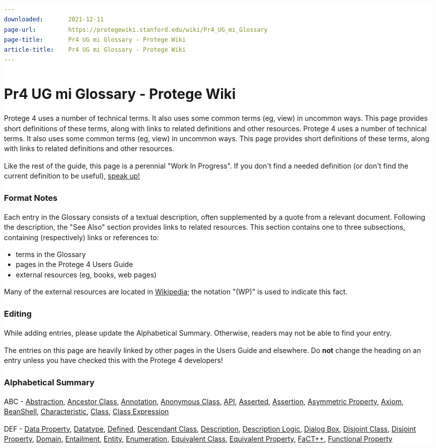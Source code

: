 ```yaml
---
downloaded:       2021-12-11
page-url:         https://protegewiki.stanford.edu/wiki/Pr4_UG_mi_Glossary
page-title:       Pr4 UG mi Glossary - Protege Wiki
article-title:    Pr4 UG mi Glossary - Protege Wiki
---
```

# Pr4 UG mi Glossary - Protege Wiki

Protege 4 uses a number of technical terms.
It also uses some common terms (eg, view) in uncommon ways.
This page provides short definitions of these terms,
along with links to related definitions and other resources.
Protege 4 uses a number of technical terms. It also uses some common terms (eg, view) in uncommon ways. This page provides short definitions of these terms, along with links to related definitions and other resources.

Like the rest of the guide, this page is a perennial "Work In Progress". If you don't find a needed definition (or don't find the current definition to be useful), [speak up!][1]

### Format Notes

Each entry in the Glossary consists of a textual description, often supplemented by a quote from a relevant document. Following the description, the "See Also" section provides links to related resources. This section contains one to three subsections, containing (respectively) links or references to:

-   terms in the Glossary
-   pages in the Protege 4 Users Guide
-   external resources (eg, books, web pages)

Many of the external resources are located in [Wikipedia][2]; the notation "(WP)" is used to indicate this fact.

### Editing

While adding entries, please update the Alphabetical Summary. Otherwise, readers may not be able to find your entry.

The entries on this page are heavily linked by other pages in the Users Guide and elsewhere. Do __not__ change the heading on an entry unless you have checked this with the Protege 4 developers!

### Alphabetical Summary

ABC - [Abstraction][3], [Ancestor Class][4], [Annotation][5], [Anonymous Class][6], [API][7], [Asserted][8], [Assertion][9], [Asymmetric Property][10], [Axiom][11], [BeanShell][12], [Characteristic][13], [Class][14], [Class Expression][15]

DEF - [Data Property][16], [Datatype][17], [Defined][18], [Descendant Class][19], [Description][20], [Description Logic][21], [Dialog Box][22], [Disjoint Class][23], [Disjoint Property][24], [Domain][25], [Entailment][26], [Entity][27], [Enumeration][28], [Equivalent Class][29], [Equivalent Property][30], [FaCT++][31], [Functional Property][32]


[1]: https://protegewiki.stanford.edu/wiki/Pr4_UG_mi_Feedback "Pr4 UG mi Feedback"
[2]: http://en.wikipedia.org/wiki
[3]: https://protegewiki.stanford.edu/wiki/Pr4_UG_mi_Glossary#Abstraction
[4]: https://protegewiki.stanford.edu/wiki/Pr4_UG_mi_Glossary#Ancestor_Class
[5]: https://protegewiki.stanford.edu/wiki/Pr4_UG_mi_Glossary#Annotation
[6]: https://protegewiki.stanford.edu/wiki/Pr4_UG_mi_Glossary#Anonymous_Class
[7]: https://protegewiki.stanford.edu/wiki/Pr4_UG_mi_Glossary#API
[8]: https://protegewiki.stanford.edu/wiki/Pr4_UG_mi_Glossary#Asserted
[9]: https://protegewiki.stanford.edu/wiki/Pr4_UG_mi_Glossary#Assertion
[10]: https://protegewiki.stanford.edu/wiki/Pr4_UG_mi_Glossary#Asymmetric_Property
[11]: https://protegewiki.stanford.edu/wiki/Pr4_UG_mi_Glossary#Axiom
[12]: https://protegewiki.stanford.edu/wiki/Pr4_UG_mi_Glossary#BeanShell
[13]: https://protegewiki.stanford.edu/wiki/Pr4_UG_mi_Glossary#Characteristic
[14]: https://protegewiki.stanford.edu/wiki/Pr4_UG_mi_Glossary#Class
[15]: https://protegewiki.stanford.edu/wiki/Pr4_UG_mi_Glossary#Class_Expression
[16]: https://protegewiki.stanford.edu/wiki/Pr4_UG_mi_Glossary#Data_Property
[17]: https://protegewiki.stanford.edu/wiki/Pr4_UG_mi_Glossary#Datatype
[18]: https://protegewiki.stanford.edu/wiki/Pr4_UG_mi_Glossary#Defined
[19]: https://protegewiki.stanford.edu/wiki/Pr4_UG_mi_Glossary#Descendant_Class
[20]: https://protegewiki.stanford.edu/wiki/Pr4_UG_mi_Glossary#Description
[21]: https://protegewiki.stanford.edu/wiki/Pr4_UG_mi_Glossary#Description_Logic
[22]: https://protegewiki.stanford.edu/wiki/Pr4_UG_mi_Glossary#Dialog_Box
[23]: https://protegewiki.stanford.edu/wiki/Pr4_UG_mi_Glossary#Disjoint_Class
[24]: https://protegewiki.stanford.edu/wiki/Pr4_UG_mi_Glossary#Disjoint_Property
[25]: https://protegewiki.stanford.edu/wiki/Pr4_UG_mi_Glossary#Domain
[26]: https://protegewiki.stanford.edu/wiki/Pr4_UG_mi_Glossary#Entailment
[27]: https://protegewiki.stanford.edu/wiki/Pr4_UG_mi_Glossary#Entity
[28]: https://protegewiki.stanford.edu/wiki/Pr4_UG_mi_Glossary#Enumeration
[29]: https://protegewiki.stanford.edu/wiki/Pr4_UG_mi_Glossary#Equivalent_Class
[30]: https://protegewiki.stanford.edu/wiki/Pr4_UG_mi_Glossary#Equivalent_Property
[31]: https://protegewiki.stanford.edu/wiki/Pr4_UG_mi_Glossary#FaCT.2B.2B
[32]: https://protegewiki.stanford.edu/wiki/Pr4_UG_mi_Glossary#Functional_Property
[33]: https://protegewiki.stanford.edu/wiki/Pr4_UG_mi_Glossary#General_Axiom
[34]: https://protegewiki.stanford.edu/wiki/Pr4_UG_mi_Glossary#HERAKLES
[35]: https://protegewiki.stanford.edu/wiki/Pr4_UG_mi_Glossary#HermiT
[36]: https://protegewiki.stanford.edu/wiki/Pr4_UG_mi_Glossary#Hierarchy
[37]: https://protegewiki.stanford.edu/wiki/Pr4_UG_mi_Glossary#Individual
[38]: https://protegewiki.stanford.edu/wiki/Pr4_UG_mi_Glossary#Induction
[39]: https://protegewiki.stanford.edu/wiki/Pr4_UG_mi_Glossary#Inference
[40]: https://protegewiki.stanford.edu/wiki/Pr4_UG_mi_Glossary#Inferred
[41]: https://protegewiki.stanford.edu/wiki/Pr4_UG_mi_Glossary#Inheritance
[42]: https://protegewiki.stanford.edu/wiki/Pr4_UG_mi_Glossary#Inherited
[43]: https://protegewiki.stanford.edu/wiki/Pr4_UG_mi_Glossary#Instance
[44]: https://protegewiki.stanford.edu/wiki/Pr4_UG_mi_Glossary#Intersection
[45]: https://protegewiki.stanford.edu/wiki/Pr4_UG_mi_Glossary#Inverse_Functional_Property
[46]: https://protegewiki.stanford.edu/wiki/Pr4_UG_mi_Glossary#Inverse_Property
[47]: https://protegewiki.stanford.edu/wiki/Pr4_UG_mi_Glossary#Irreflexive_Property
[48]: https://protegewiki.stanford.edu/wiki/Pr4_UG_mi_Glossary#Java
[49]: https://protegewiki.stanford.edu/wiki/Pr4_UG_mi_Glossary#KRSS2_Syntax
[50]: https://protegewiki.stanford.edu/wiki/Pr4_UG_mi_Glossary#LaTeX
[51]: https://protegewiki.stanford.edu/wiki/Pr4_UG_mi_Glossary#Lattice
[52]: https://protegewiki.stanford.edu/wiki/Pr4_UG_mi_Glossary#Manchester_OWL_Syntax
[53]: https://protegewiki.stanford.edu/wiki/Pr4_UG_mi_Glossary#Member
[54]: https://protegewiki.stanford.edu/wiki/Pr4_UG_mi_Glossary#Menu
[55]: https://protegewiki.stanford.edu/wiki/Pr4_UG_mi_Glossary#Metrics
[56]: https://protegewiki.stanford.edu/wiki/Pr4_UG_mi_Glossary#NaCTeM
[57]: https://protegewiki.stanford.edu/wiki/Pr4_UG_mi_Glossary#Negative_Assertion
[58]: https://protegewiki.stanford.edu/wiki/Pr4_UG_mi_Glossary#Nothing
[59]: https://protegewiki.stanford.edu/wiki/Pr4_UG_mi_Glossary#Object_Property
[60]: https://protegewiki.stanford.edu/wiki/Pr4_UG_mi_Glossary#OBO_Flat_File_Format
[61]: https://protegewiki.stanford.edu/wiki/Pr4_UG_mi_Glossary#OntoGraf
[62]: https://protegewiki.stanford.edu/wiki/Pr4_UG_mi_Glossary#Ontology
[63]: https://protegewiki.stanford.edu/wiki/Pr4_UG_mi_Glossary#Open_World_Assumption
[64]: https://protegewiki.stanford.edu/wiki/Pr4_UG_mi_Glossary#OPPL
[65]: https://protegewiki.stanford.edu/wiki/Pr4_UG_mi_Glossary#OWL
[66]: https://protegewiki.stanford.edu/wiki/Pr4_UG_mi_Glossary#OWL_DL
[67]: https://protegewiki.stanford.edu/wiki/Pr4_UG_mi_Glossary#OWLDoc
[68]: https://protegewiki.stanford.edu/wiki/Pr4_UG_mi_Glossary#OWL_Functional_Syntax
[69]: https://protegewiki.stanford.edu/wiki/Pr4_UG_mi_Glossary#OWL.2FXML
[70]: https://protegewiki.stanford.edu/wiki/Pr4_UG_mi_Glossary#OWLViz
[71]: https://protegewiki.stanford.edu/wiki/Pr4_UG_mi_Glossary#Pellet
[72]: https://protegewiki.stanford.edu/wiki/Pr4_UG_mi_Glossary#Plugin
[73]: https://protegewiki.stanford.edu/wiki/Pr4_UG_mi_Glossary#Property
[74]: https://protegewiki.stanford.edu/wiki/Pr4_UG_mi_Glossary#Property_Chain
[75]: https://protegewiki.stanford.edu/wiki/Pr4_UG_mi_Glossary#Query
[76]: https://protegewiki.stanford.edu/wiki/Pr4_UG_mi_Glossary#Range
[77]: https://protegewiki.stanford.edu/wiki/Pr4_UG_mi_Glossary#RDF
[78]: https://protegewiki.stanford.edu/wiki/Pr4_UG_mi_Glossary#RDFS
[79]: https://protegewiki.stanford.edu/wiki/Pr4_UG_mi_Glossary#RDF.2FXML
[80]: https://protegewiki.stanford.edu/wiki/Pr4_UG_mi_Glossary#Reasoner
[81]: https://protegewiki.stanford.edu/wiki/Pr4_UG_mi_Glossary#Refactoring
[82]: https://protegewiki.stanford.edu/wiki/Pr4_UG_mi_Glossary#Reflexive_Property
[83]: https://protegewiki.stanford.edu/wiki/Pr4_UG_mi_Glossary#Relation
[84]: https://protegewiki.stanford.edu/wiki/Pr4_UG_mi_Glossary#Rendering
[85]: https://protegewiki.stanford.edu/wiki/Pr4_UG_mi_Glossary#Restriction
[86]: https://protegewiki.stanford.edu/wiki/Pr4_UG_mi_Glossary#Rule
[87]: https://protegewiki.stanford.edu/wiki/Pr4_UG_mi_Glossary#Semantic_Web
[88]: https://protegewiki.stanford.edu/wiki/Pr4_UG_mi_Glossary#Sibling_Class
[89]: https://protegewiki.stanford.edu/wiki/Pr4_UG_mi_Glossary#SKOS
[90]: https://protegewiki.stanford.edu/wiki/Pr4_UG_mi_Glossary#SPARQL
[91]: https://protegewiki.stanford.edu/wiki/Pr4_UG_mi_Glossary#Subclass
[92]: https://protegewiki.stanford.edu/wiki/Pr4_UG_mi_Glossary#Subproperty
[93]: https://protegewiki.stanford.edu/wiki/Pr4_UG_mi_Glossary#Super_Property
[94]: https://protegewiki.stanford.edu/wiki/Pr4_UG_mi_Glossary#Superclass
[95]: https://protegewiki.stanford.edu/wiki/Pr4_UG_mi_Glossary#SWRL
[96]: https://protegewiki.stanford.edu/wiki/Pr4_UG_mi_Glossary#Symmetric_Property
[97]: https://protegewiki.stanford.edu/wiki/Pr4_UG_mi_Glossary#Tab
[98]: https://protegewiki.stanford.edu/wiki/Pr4_UG_mi_Glossary#Tag_Cloud
[99]: https://protegewiki.stanford.edu/wiki/Pr4_UG_mi_Glossary#TerMine
[100]: https://protegewiki.stanford.edu/wiki/Pr4_UG_mi_Glossary#Thing
[101]: https://protegewiki.stanford.edu/wiki/Pr4_UG_mi_Glossary#TONES
[102]: https://protegewiki.stanford.edu/wiki/Pr4_UG_mi_Glossary#Tool
[103]: https://protegewiki.stanford.edu/wiki/Pr4_UG_mi_Glossary#Transitive_Property
[104]: https://protegewiki.stanford.edu/wiki/Pr4_UG_mi_Glossary#Triple_Store
[105]: https://protegewiki.stanford.edu/wiki/Pr4_UG_mi_Glossary#Turtle
[106]: https://protegewiki.stanford.edu/wiki/Pr4_UG_mi_Glossary#Type
[107]: https://protegewiki.stanford.edu/wiki/Pr4_UG_mi_Glossary#Union
[108]: https://protegewiki.stanford.edu/wiki/Pr4_UG_mi_Glossary#URI
[109]: https://protegewiki.stanford.edu/wiki/Pr4_UG_mi_Glossary#URL
[110]: https://protegewiki.stanford.edu/wiki/Pr4_UG_mi_Glossary#View
[111]: https://protegewiki.stanford.edu/wiki/Pr4_UG_mi_Glossary#Watson
[112]: https://protegewiki.stanford.edu/wiki/Pr4_UG_mi_Glossary#XML
[113]: http://en.wikipedia.org/wiki/Abstraction
[114]: https://protegewiki.stanford.edu/wiki/Pr4_UG_mi_Glossary#Class
[115]: https://protegewiki.stanford.edu/wiki/Pr4_UG_mi_Glossary#Hierarchy
[116]: https://protegewiki.stanford.edu/wiki/Pr4_UG_mi_Glossary#Subclass
[117]: https://protegewiki.stanford.edu/wiki/Pr4_UG_mi_Glossary#Superclass
[118]: https://protegewiki.stanford.edu/wiki/Pr4_UG_mi_Glossary#Abstraction
[119]: https://protegewiki.stanford.edu/wiki/Pr4_UG_mi_Glossary#Class
[120]: https://protegewiki.stanford.edu/wiki/Pr4_UG_mi_Glossary#Descendant_Class
[121]: https://protegewiki.stanford.edu/wiki/Pr4_UG_mi_Glossary#Hierarchy
[122]: https://protegewiki.stanford.edu/wiki/Pr4_UG_mi_Glossary#Sibling_Class
[123]: https://protegewiki.stanford.edu/wiki/Pr4_UG_mi_Glossary#Subclass
[124]: https://protegewiki.stanford.edu/wiki/Pr4_UG_mi_Glossary#Superclass
[125]: https://protegewiki.stanford.edu/wiki/Pr4_UG_ex_Pizza "Pr4 UG ex Pizza"
[126]: https://protegewiki.stanford.edu/wiki/Pr4_UG_mi_Glossary#Ontology
[127]: https://protegewiki.stanford.edu/wiki/Pr4_UG_mi_Glossary#OWL
[128]: https://protegewiki.stanford.edu/wiki/Pr4_UG_mi_Glossary#Property
[129]: https://protegewiki.stanford.edu/wiki/Pr4_UG_co_Annotation "Pr4 UG co Annotation"
[130]: https://protegewiki.stanford.edu/wiki/Pr4_UG_mi_Glossary#Class
[131]: https://protegewiki.stanford.edu/wiki/Pr4_UG_mi_Glossary#Class_Expression
[132]: https://protegewiki.stanford.edu/wiki/Pr4_UG_mi_Glossary#Description
[133]: https://protegewiki.stanford.edu/wiki/Pr4_UG_mi_Glossary#Ontology
[134]: https://protegewiki.stanford.edu/wiki/Pr4_UG_mi_Glossary#OWL
[135]: http://protegewiki.stanford.edu/index.php/P4AnonymousClasses
[136]: http://en.wikipedia.org/wiki/Application_programming_interface
[137]: https://protegewiki.stanford.edu/wiki/Pr4_UG_rp_OWL_API "Pr4 UG rp OWL API"
[138]: http://owlapi.sourceforge.net/
[139]: https://protegewiki.stanford.edu/wiki/Pr4_UG_mi_Glossary#Class
[140]: https://protegewiki.stanford.edu/wiki/Pr4_UG_mi_Glossary#Assertion
[141]: https://protegewiki.stanford.edu/wiki/Pr4_UG_mi_Glossary#Hierarchy
[142]: https://protegewiki.stanford.edu/wiki/Pr4_UG_mi_Glossary#Inference
[143]: https://protegewiki.stanford.edu/wiki/Pr4_UG_mi_Glossary#Inferred
[144]: https://protegewiki.stanford.edu/wiki/Pr4_UG_rv_Cl_Class_hier "Pr4 UG rv Cl Class hier"
[145]: https://protegewiki.stanford.edu/wiki/Pr4_UG_rv_Cl_Class_hier_inf "Pr4 UG rv Cl Class hier inf"
[146]: https://protegewiki.stanford.edu/wiki/Pr4_UG_mi_Glossary#Asserted
[147]: https://protegewiki.stanford.edu/wiki/Pr4_UG_mi_Glossary#Axiom
[148]: https://protegewiki.stanford.edu/wiki/Pr4_UG_mi_Glossary#Class
[149]: https://protegewiki.stanford.edu/wiki/Pr4_UG_mi_Glossary#Hierarchy
[150]: http://www.w3.org/TR/owl2-primer/
[151]: http://en.wikipedia.org/wiki/Asymmetric_relation
[152]: https://protegewiki.stanford.edu/wiki/Pr4_UG_mi_Glossary#Characteristic
[153]: https://protegewiki.stanford.edu/wiki/Pr4_UG_mi_Glossary#Object_Property
[154]: https://protegewiki.stanford.edu/wiki/Pr4_UG_mi_Glossary#Property
[155]: https://protegewiki.stanford.edu/wiki/Pr4_UG_mi_Glossary#Relation
[156]: https://protegewiki.stanford.edu/wiki/Pr4_UG_mi_Glossary#Symmetric_Property
[157]: http://www.w3.org/TR/owl2-primer/
[158]: https://protegewiki.stanford.edu/wiki/Pr4_UG_mi_Glossary#General_Axiom
[159]: https://protegewiki.stanford.edu/wiki/Pr4_UG_mi_Glossary#Rule
[160]: https://protegewiki.stanford.edu/wiki/Pr4_UG_mi_Glossary#Java
[161]: http://en.wikipedia.org/wiki/BeanShell
[162]: http://www.beanshell.org/
[163]: https://protegewiki.stanford.edu/wiki/Pr4_UG_mi_Glossary#Asymmetric_Property
[164]: https://protegewiki.stanford.edu/wiki/Pr4_UG_mi_Glossary#Functional_Property
[165]: https://protegewiki.stanford.edu/wiki/Pr4_UG_mi_Glossary#General_Axiom
[166]: https://protegewiki.stanford.edu/wiki/Pr4_UG_mi_Glossary#Inference
[167]: https://protegewiki.stanford.edu/wiki/Pr4_UG_mi_Glossary#Inverse_Property
[168]: https://protegewiki.stanford.edu/wiki/Pr4_UG_mi_Glossary#Inverse_Functional_Property
[169]: https://protegewiki.stanford.edu/wiki/Pr4_UG_mi_Glossary#Irreflexive_Property
[170]: https://protegewiki.stanford.edu/wiki/Pr4_UG_mi_Glossary#Property
[171]: https://protegewiki.stanford.edu/wiki/Pr4_UG_mi_Glossary#Reflexive_Property
[172]: https://protegewiki.stanford.edu/wiki/Pr4_UG_mi_Glossary#Symmetric_Property
[173]: https://protegewiki.stanford.edu/wiki/Pr4_UG_mi_Glossary#Transitive_Property
[174]: http://www.w3.org/TR/owl2-primer/#Property_Characteristics
[175]: https://protegewiki.stanford.edu/wiki/Pr4_UG_mi_Glossary#Abstraction
[176]: https://protegewiki.stanford.edu/wiki/Pr4_UG_mi_Glossary#Ancestor_Class
[177]: https://protegewiki.stanford.edu/wiki/Pr4_UG_mi_Glossary#Anonymous_Class
[178]: https://protegewiki.stanford.edu/wiki/Pr4_UG_mi_Glossary#Descendant_Class
[179]: https://protegewiki.stanford.edu/wiki/Pr4_UG_mi_Glossary#Disjoint_Class
[180]: https://protegewiki.stanford.edu/wiki/Pr4_UG_mi_Glossary#Equivalent_Class
[181]: https://protegewiki.stanford.edu/wiki/Pr4_UG_mi_Glossary#Hierarchy
[182]: https://protegewiki.stanford.edu/wiki/Pr4_UG_mi_Glossary#Individual
[183]: https://protegewiki.stanford.edu/wiki/Pr4_UG_mi_Glossary#Inheritance
[184]: https://protegewiki.stanford.edu/wiki/Pr4_UG_mi_Glossary#Instance
[185]: https://protegewiki.stanford.edu/wiki/Pr4_UG_mi_Glossary#Lattice
[186]: https://protegewiki.stanford.edu/wiki/Pr4_UG_mi_Glossary#Thing
[187]: https://protegewiki.stanford.edu/wiki/Pr4_UG_mi_Glossary#Sibling_Class
[188]: https://protegewiki.stanford.edu/wiki/Pr4_UG_mi_Glossary#Subclass
[189]: https://protegewiki.stanford.edu/wiki/Pr4_UG_mi_Glossary#Superclass
[190]: https://protegewiki.stanford.edu/wiki/Pr4_UG_ex_Pizza "Pr4 UG ex Pizza"
[191]: http://en.wikipedia.org/wiki/Class_(computer_science)
[192]: http://en.wikipedia.org/wiki/Object-oriented_programming
[193]: http://en.wikipedia.org/wiki/Object_(computer_science)
[194]: https://protegewiki.stanford.edu/wiki/Pr4_UG_mi_Glossary#Class
[195]: https://protegewiki.stanford.edu/wiki/Pr4_UG_mi_Glossary#Enumeration
[196]: https://protegewiki.stanford.edu/wiki/Pr4_UG_mi_Glossary#Intersection
[197]: https://protegewiki.stanford.edu/wiki/Pr4_UG_mi_Glossary#Manchester_OWL_Syntax
[198]: https://protegewiki.stanford.edu/wiki/Pr4_UG_mi_Glossary#Restriction
[199]: https://protegewiki.stanford.edu/wiki/Pr4_UG_mi_Glossary#Union
[200]: https://protegewiki.stanford.edu/wiki/Pr4_UG_ex_Pizza "Pr4 UG ex Pizza"
[201]: https://protegewiki.stanford.edu/wiki/Pr4_UG_mi_Glossary#Datatype
[202]: https://protegewiki.stanford.edu/wiki/Pr4_UG_mi_Glossary#Object_Property
[203]: https://protegewiki.stanford.edu/wiki/Pr4_UG_mi_Glossary#Property
[204]: http://www.w3.org/TR/owl2-primer/#Datatypes
[205]: https://protegewiki.stanford.edu/wiki/Pr4_UG_mi_Glossary#Data_Property
[206]: http://www.w3.org/TR/owl2-primer/#Datatypes
[207]: https://protegewiki.stanford.edu/wiki/Pr4_UG_mi_Glossary#Ancestor_Class
[208]: https://protegewiki.stanford.edu/wiki/Pr4_UG_mi_Glossary#Class
[209]: https://protegewiki.stanford.edu/wiki/Pr4_UG_mi_Glossary#Sibling_Class
[210]: https://protegewiki.stanford.edu/wiki/Pr4_UG_mi_Glossary#Subclass
[211]: https://protegewiki.stanford.edu/wiki/Pr4_UG_mi_Glossary#Superclass
[212]: https://protegewiki.stanford.edu/wiki/Pr4_UG_ex_Pizza "Pr4 UG ex Pizza"
[213]: https://protegewiki.stanford.edu/wiki/Pr4_UG_mi_Glossary#Class
[214]: https://protegewiki.stanford.edu/wiki/Pr4_UG_mi_Glossary#Description_Logic
[215]: https://protegewiki.stanford.edu/wiki/Pr4_UG_mi_Glossary#Individual
[216]: https://protegewiki.stanford.edu/wiki/Pr4_UG_mi_Glossary#Property
[217]: https://protegewiki.stanford.edu/wiki/Pr4_UG_rv_Cl_Description "Pr4 UG rv Cl Description"
[218]: https://protegewiki.stanford.edu/wiki/Pr4_UG_rv_Da_Description "Pr4 UG rv Da Description"
[219]: https://protegewiki.stanford.edu/wiki/Pr4_UG_rv_In_Description "Pr4 UG rv In Description"
[220]: https://protegewiki.stanford.edu/wiki/Pr4_UG_rv_Ob_Description "Pr4 UG rv Ob Description"
[221]: http://www.w3.org/TR/owl-ref/#Class_descriptions
[222]: http://en.wikipedia.org/wiki/Description_Logic
[223]: https://protegewiki.stanford.edu/wiki/Pr4_UG_mi_Glossary#Description
[224]: http://en.wikipedia.org/wiki/Description_Logic
[225]: http://dl.kr.org/
[226]: https://protegewiki.stanford.edu/wiki/Special:BookSources/0521781760
[227]: http://en.wikipedia.org/wiki/Dialog_box
[228]: https://protegewiki.stanford.edu/wiki/Pr4_UG_mi_Glossary#Class
[229]: https://protegewiki.stanford.edu/wiki/Pr4_UG_mi_Glossary#Equivalent_Class
[230]: https://protegewiki.stanford.edu/wiki/Pr4_UG_ex_Pizza "Pr4 UG ex Pizza"
[231]: http://www.w3.org/TR/owl2-primer/#Class_Disjointness
[232]: http://www.w3.org/TR/owl-guide/#DisjointClasses
[233]: https://protegewiki.stanford.edu/wiki/Pr4_UG_mi_Glossary#Characteristic
[234]: https://protegewiki.stanford.edu/wiki/Pr4_UG_mi_Glossary#Disjoint_Class
[235]: https://protegewiki.stanford.edu/wiki/Pr4_UG_mi_Glossary#Property
[236]: https://protegewiki.stanford.edu/wiki/Pr4_UG_mi_Glossary#Property
[237]: https://protegewiki.stanford.edu/wiki/Pr4_UG_mi_Glossary#Range
[238]: https://protegewiki.stanford.edu/wiki/Pr4_UG_mi_Glossary#Relation
[239]: http://www.w3.org/TR/owl2-primer/#Domain_and_Range_Restrictions
[240]: https://protegewiki.stanford.edu/wiki/Pr4_UG_mi_Glossary#Axiom
[241]: https://protegewiki.stanford.edu/wiki/Pr4_UG_mi_Glossary#Inferred
[242]: http://en.wikipedia.org/wiki/Entailment
[243]: https://protegewiki.stanford.edu/wiki/Pr4_UG_mi_Glossary#Axiom
[244]: https://protegewiki.stanford.edu/wiki/Pr4_UG_mi_Glossary#Class
[245]: https://protegewiki.stanford.edu/wiki/Pr4_UG_mi_Glossary#Individual
[246]: https://protegewiki.stanford.edu/wiki/Pr4_UG_mi_Glossary#Ontology
[247]: https://protegewiki.stanford.edu/wiki/Pr4_UG_mi_Glossary#Property
[248]: https://protegewiki.stanford.edu/wiki/Pr4_UG_mi_Glossary#Query
[249]: https://protegewiki.stanford.edu/wiki/Pr4_UG_mi_Glossary#URI
[250]: http://www.w3.org/TR/owl2-primer/#Entity_Declarations
[251]: http://en.wikipedia.org/wiki/Entity-relationship_model
[252]: https://protegewiki.stanford.edu/wiki/Pr4_UG_mi_Glossary#Class_Expression
[253]: https://protegewiki.stanford.edu/wiki/Pr4_UG_ex_Pizza "Pr4 UG ex Pizza"
[254]: https://protegewiki.stanford.edu/wiki/Pr4_UG_mi_Glossary#Assertion
[255]: https://protegewiki.stanford.edu/wiki/Pr4_UG_mi_Glossary#Class
[256]: https://protegewiki.stanford.edu/wiki/Pr4_UG_mi_Glossary#Descendant_Class
[257]: https://protegewiki.stanford.edu/wiki/Pr4_UG_mi_Glossary#Equivalent_Property
[258]: https://protegewiki.stanford.edu/wiki/Pr4_UG_mi_Glossary#Induction
[259]: https://protegewiki.stanford.edu/wiki/Pr4_UG_mi_Glossary#Inference
[260]: https://protegewiki.stanford.edu/wiki/Pr4_UG_mi_Glossary#Ontology
[261]: https://protegewiki.stanford.edu/wiki/Pr4_UG_mi_Glossary#Property
[262]: https://protegewiki.stanford.edu/wiki/Pr4_UG_mi_Glossary#Reasoner
[263]: https://protegewiki.stanford.edu/wiki/Pr4_UG_mi_Glossary#Restriction
[264]: http://www.w3.org/TR/owl-guide/#equivalentClass1
[265]: http://www.w3.org/TR/owl2-primer/#Property_Restrictions
[266]: https://protegewiki.stanford.edu/wiki/Pr4_UG_mi_Glossary#Assertion
[267]: https://protegewiki.stanford.edu/wiki/Pr4_UG_mi_Glossary#Equivalent_Class
[268]: https://protegewiki.stanford.edu/wiki/Pr4_UG_mi_Glossary#Inference
[269]: https://protegewiki.stanford.edu/wiki/Pr4_UG_mi_Glossary#Ontology
[270]: https://protegewiki.stanford.edu/wiki/Pr4_UG_mi_Glossary#Property
[271]: https://protegewiki.stanford.edu/wiki/Pr4_UG_mi_Glossary#Reasoner
[272]: http://www.w3.org/TR/owl-guide/#equivalentClass1
[273]: http://www.w3.org/TR/owl2-primer/#OntologyManagement
[274]: https://protegewiki.stanford.edu/wiki/Pr4_UG_mi_Glossary#HERAKLES
[275]: https://protegewiki.stanford.edu/wiki/Pr4_UG_mi_Glossary#HermiT
[276]: https://protegewiki.stanford.edu/wiki/Pr4_UG_mi_Glossary#Pellet
[277]: https://protegewiki.stanford.edu/wiki/Pr4_UG_mi_Glossary#Plugin
[278]: https://protegewiki.stanford.edu/wiki/Pr4_UG_mi_Glossary#Reasoner
[279]: https://protegewiki.stanford.edu/wiki/Pr4_UG_rp_Reas_FaCT%2B%2B "Pr4 UG rp Reas FaCT++"
[280]: https://protegewiki.stanford.edu/wiki/Pr4_UG_mi_Glossary#Rendering
[281]: http://owl.man.ac.uk/factplusplus/
[282]: http://en.wikipedia.org/wiki/Semantic_reasoner
[283]: https://protegewiki.stanford.edu/wiki/Pr4_UG_mi_Glossary#Characteristic
[284]: https://protegewiki.stanford.edu/wiki/Pr4_UG_mi_Glossary#Inverse_Functional_Property
[285]: https://protegewiki.stanford.edu/wiki/Pr4_UG_mi_Glossary#Property
[286]: http://www.w3.org/TR/owl-guide/#FunctionalProperty
[287]: https://protegewiki.stanford.edu/wiki/Pr4_UG_mi_Glossary#Axiom
[288]: https://protegewiki.stanford.edu/wiki/Pr4_UG_mi_Glossary#HermiT
[289]: https://protegewiki.stanford.edu/wiki/Pr4_UG_mi_Glossary#Inferred
[290]: https://protegewiki.stanford.edu/wiki/Pr4_UG_mi_Glossary#OWL
[291]: https://protegewiki.stanford.edu/wiki/Pr4_UG_mi_Glossary#Reasoner
[292]: http://owl.man.ac.uk/factplusplus/
[293]: http://sourceforge.net/projects/herakles/
[294]: http://protege.stanford.edu/HERAKLES
[295]: http://en.wikipedia.org/wiki/Inference
[296]: http://en.wikipedia.org/wiki/Inference_engine
[297]: http://clarkparsia.com/
[298]: http://en.wikipedia.org/wiki/Semantic_reasoner
[299]: https://protegewiki.stanford.edu/wiki/Pr4_UG_mi_Glossary#HERAKLES
[300]: https://protegewiki.stanford.edu/wiki/Pr4_UG_mi_Glossary#Pellet
[301]: https://protegewiki.stanford.edu/wiki/Pr4_UG_mi_Glossary#Plugin
[302]: https://protegewiki.stanford.edu/wiki/Pr4_UG_mi_Glossary#Reasoner
[303]: https://protegewiki.stanford.edu/wiki/Pr4_UG_rp_Reas_HermiT "Pr4 UG rp Reas HermiT"
[304]: https://protegewiki.stanford.edu/wiki/Pr4_UG_mi_Glossary#Rendering
[305]: http://hermit-reasoner.com/
[306]: http://en.wikipedia.org/wiki/Semantic_reasoner
[307]: https://protegewiki.stanford.edu/wiki/Pr4_UG_mi_Glossary#Abstraction
[308]: https://protegewiki.stanford.edu/wiki/Pr4_UG_mi_Glossary#Ancestor_Class
[309]: https://protegewiki.stanford.edu/wiki/Pr4_UG_mi_Glossary#Descendant_Class
[310]: https://protegewiki.stanford.edu/wiki/Pr4_UG_mi_Glossary#Inheritance
[311]: https://protegewiki.stanford.edu/wiki/Pr4_UG_mi_Glossary#Lattice
[312]: https://protegewiki.stanford.edu/wiki/Pr4_UG_mi_Glossary#Subclass
[313]: https://protegewiki.stanford.edu/wiki/Pr4_UG_mi_Glossary#Superclass
[314]: https://protegewiki.stanford.edu/wiki/Pr4_UG_mi_Glossary#Thing
[315]: https://protegewiki.stanford.edu/wiki/Pr4_UG_ex_Pizza "Pr4 UG ex Pizza"
[316]: http://en.wikipedia.org/wiki/Hierarchy#Containment_hierarchy
[317]: https://protegewiki.stanford.edu/wiki/Pr4_UG_mi_Glossary#Class
[318]: https://protegewiki.stanford.edu/wiki/Pr4_UG_mi_Glossary#Instance
[319]: https://protegewiki.stanford.edu/wiki/Pr4_UG_mi_Glossary#Member
[320]: https://protegewiki.stanford.edu/wiki/Pr4_UG_ex_Pizza "Pr4 UG ex Pizza"
[321]: http://en.wikipedia.org/wiki/Inductive_reasoning
[322]: https://protegewiki.stanford.edu/wiki/Pr4_UG_mi_Glossary#Reasoner
[323]: http://en.wikipedia.org/wiki/Inductive_reasoning
[324]: https://protegewiki.stanford.edu/wiki/Pr4_UG_mi_Glossary#Entailment
[325]: https://protegewiki.stanford.edu/wiki/Pr4_UG_mi_Glossary#Inferred
[326]: https://protegewiki.stanford.edu/wiki/Pr4_UG_mi_Glossary#Reasoner
[327]: http://owl.man.ac.uk/factplusplus/
[328]: http://en.wikipedia.org/wiki/Inference
[329]: http://en.wikipedia.org/wiki/Inference_engine
[330]: http://clarkparsia.com/
[331]: http://en.wikipedia.org/wiki/Semantic_reasoner
[332]: https://protegewiki.stanford.edu/wiki/Pr4_UG_mi_Glossary#Class
[333]: https://protegewiki.stanford.edu/wiki/Pr4_UG_mi_Glossary#Asserted
[334]: https://protegewiki.stanford.edu/wiki/Pr4_UG_mi_Glossary#Assertion
[335]: https://protegewiki.stanford.edu/wiki/Pr4_UG_mi_Glossary#Entailment
[336]: https://protegewiki.stanford.edu/wiki/Pr4_UG_mi_Glossary#Hierarchy
[337]: https://protegewiki.stanford.edu/wiki/Pr4_UG_mi_Glossary#Inference
[338]: https://protegewiki.stanford.edu/wiki/Pr4_UG_rv_Cl_Class_hier "Pr4 UG rv Cl Class hier"
[339]: https://protegewiki.stanford.edu/wiki/Pr4_UG_rv_Cl_Class_hier_inf "Pr4 UG rv Cl Class hier inf"
[340]: https://protegewiki.stanford.edu/wiki/Pr4_UG_mi_Glossary#Abstraction
[341]: https://protegewiki.stanford.edu/wiki/Pr4_UG_mi_Glossary#Class
[342]: https://protegewiki.stanford.edu/wiki/Pr4_UG_mi_Glossary#Ancestor_Class
[343]: https://protegewiki.stanford.edu/wiki/Pr4_UG_mi_Glossary#Descendant_Class
[344]: https://protegewiki.stanford.edu/wiki/Pr4_UG_mi_Glossary#Hierarchy
[345]: https://protegewiki.stanford.edu/wiki/Pr4_UG_mi_Glossary#Property
[346]: https://protegewiki.stanford.edu/wiki/Pr4_UG_ex_Pizza "Pr4 UG ex Pizza"
[347]: https://protegewiki.stanford.edu/wiki/Pr4_UG_mi_Glossary#Abstraction
[348]: https://protegewiki.stanford.edu/wiki/Pr4_UG_mi_Glossary#Ancestor_Class
[349]: https://protegewiki.stanford.edu/wiki/Pr4_UG_mi_Glossary#Descendant_Class
[350]: https://protegewiki.stanford.edu/wiki/Pr4_UG_mi_Glossary#Hierarchy
[351]: https://protegewiki.stanford.edu/wiki/Pr4_UG_mi_Glossary#Inheritance
[352]: https://protegewiki.stanford.edu/wiki/Pr4_UG_mi_Glossary#Property
[353]: https://protegewiki.stanford.edu/wiki/Pr4_UG_mi_Glossary#Class
[354]: https://protegewiki.stanford.edu/wiki/Pr4_UG_mi_Glossary#Individual
[355]: https://protegewiki.stanford.edu/wiki/Pr4_UG_mi_Glossary#Member
[356]: https://protegewiki.stanford.edu/wiki/Pr4_UG_ex_Pizza "Pr4 UG ex Pizza"
[357]: https://protegewiki.stanford.edu/wiki/Pr4_UG_mi_Glossary#Union
[358]: http://en.wikipedia.org/wiki/Even_number
[359]: http://en.wikipedia.org/wiki/Intersection_%28set_theory%29
[360]: http://en.wikipedia.org/wiki/Prime_number
[361]: https://protegewiki.stanford.edu/wiki/Pr4_UG_mi_Glossary#Characteristic
[362]: https://protegewiki.stanford.edu/wiki/Pr4_UG_mi_Glossary#Functional_Property
[363]: https://protegewiki.stanford.edu/wiki/Pr4_UG_mi_Glossary#Inverse_Property
[364]: https://protegewiki.stanford.edu/wiki/Pr4_UG_mi_Glossary#Property
[365]: http://www.w3.org/TR/owl-guide/#InverseFunctionalProperty
[366]: http://en.wikipedia.org/wiki/Inverse_relation
[367]: https://protegewiki.stanford.edu/wiki/Pr4_UG_mi_Glossary#Characteristic
[368]: https://protegewiki.stanford.edu/wiki/Pr4_UG_mi_Glossary#Inverse_Functional_Property
[369]: https://protegewiki.stanford.edu/wiki/Pr4_UG_mi_Glossary#Property
[370]: https://protegewiki.stanford.edu/wiki/Pr4_UG_mi_Glossary#Relation
[371]: http://www.w3.org/TR/owl-guide/#inverseOf
[372]: https://protegewiki.stanford.edu/wiki/Pr4_UG_mi_Glossary#Characteristic
[373]: https://protegewiki.stanford.edu/wiki/Pr4_UG_mi_Glossary#Object_Property
[374]: https://protegewiki.stanford.edu/wiki/Pr4_UG_mi_Glossary#Property
[375]: https://protegewiki.stanford.edu/wiki/Pr4_UG_mi_Glossary#Reflexive_Property
[376]: https://protegewiki.stanford.edu/wiki/Pr4_UG_mi_Glossary#Relation
[377]: https://protegewiki.stanford.edu/wiki/Pr4_UG_mi_Glossary#Semantic_Web
[378]: http://en.wikipedia.org/wiki/Java_%28programming_language%29
[379]: http://en.wikipedia.org/wiki/Java_%28software_platform%29
[380]: http://en.wikipedia.org/wiki/Java_Virtual_Machine
[381]: https://protegewiki.stanford.edu/wiki/Pr4_UG_mi_Glossary#Description_Logic
[382]: https://protegewiki.stanford.edu/wiki/Pr4_UG_mi_Glossary#OWL
[383]: https://protegewiki.stanford.edu/wiki/Pr4_UG_mi_Glossary#Rendering
[384]: http://www.bell-labs.com/user/pfps/papers/krss-spec.ps
[385]: https://protegewiki.stanford.edu/wiki/Pr4_UG_mi_Glossary#Description_Logic
[386]: https://protegewiki.stanford.edu/wiki/Pr4_UG_mi_Glossary#OWL
[387]: https://protegewiki.stanford.edu/wiki/Pr4_UG_mi_Glossary#Rendering
[388]: http://en.wikipedia.org/wiki/LaTeX
[389]: http://www.latex-project.org/
[390]: http://en.wikipedia.org/wiki/TeX
[391]: https://protegewiki.stanford.edu/wiki/Pr4_UG_mi_Glossary#Class
[392]: https://protegewiki.stanford.edu/wiki/Pr4_UG_mi_Glossary#Hierarchy
[393]: https://protegewiki.stanford.edu/wiki/Pr4_UG_mi_Glossary#Nothing
[394]: https://protegewiki.stanford.edu/wiki/Pr4_UG_mi_Glossary#Thing
[395]: http://en.wikipedia.org/wiki/Lattice_%28order%29
[396]: https://protegewiki.stanford.edu/wiki/Pr4_UG_mi_Glossary#Class_Expression
[397]: https://protegewiki.stanford.edu/wiki/Pr4_UG_mi_Glossary#Description_Logic
[398]: https://protegewiki.stanford.edu/wiki/Pr4_UG_mi_Glossary#OWL
[399]: https://protegewiki.stanford.edu/wiki/Pr4_UG_mi_Glossary#Rendering
[400]: http://en.wikipedia.org/wiki/Existential_quantification
[401]: http://www.co-ode.org/resources/reference/manchester_syntax/
[402]: http://protegewiki.stanford.edu/index.php/Manchester_OWL_Syntax
[403]: http://en.wikipedia.org/wiki/Universal_quantification
[404]: https://protegewiki.stanford.edu/wiki/Pr4_UG_mi_Glossary#Class
[405]: https://protegewiki.stanford.edu/wiki/Pr4_UG_mi_Glossary#Individual
[406]: https://protegewiki.stanford.edu/wiki/Pr4_UG_mi_Glossary#Instance
[407]: https://protegewiki.stanford.edu/wiki/Pr4_UG_ex_Pizza "Pr4 UG ex Pizza"
[408]: https://protegewiki.stanford.edu/wiki/Pr4_UG_mi_Glossary#Tab
[409]: https://protegewiki.stanford.edu/wiki/Pr4_UG_mi_Glossary#View
[410]: https://protegewiki.stanford.edu/wiki/Pr4_UG_rm "Pr4 UG rm"
[411]: https://protegewiki.stanford.edu/wiki/Pr4_UG_rt "Pr4 UG rt"
[412]: https://protegewiki.stanford.edu/wiki/Pr4_UG_rv "Pr4 UG rv"
[413]: https://protegewiki.stanford.edu/wiki/Pr4_UG_ui "Pr4 UG ui"
[414]: http://en.wikipedia.org/wiki/Apple_menu
[415]: https://protegewiki.stanford.edu/wiki/Pr4_UG_rv_On_DL_metrics "Pr4 UG rv On DL metrics"
[416]: https://protegewiki.stanford.edu/wiki/Pr4_UG_rv_On_Ontology_metrics "Pr4 UG rv On Ontology metrics"
[417]: https://protegewiki.stanford.edu/wiki/Pr4_UG_mi_Glossary#Axiom
[418]: https://protegewiki.stanford.edu/wiki/Pr4_UG_mi_Glossary#Description_Logic
[419]: https://protegewiki.stanford.edu/wiki/Pr4_UG_mi_Glossary#Property
[420]: https://protegewiki.stanford.edu/wiki/Pr4_UG_mi_Glossary#TerMine
[421]: http://www.nactem.ac.uk/
[422]: http://www.nactem.ac.uk/software/termine/
[423]: http://protegewiki.stanford.edu/wiki/TerMine_Plugin
[424]: https://protegewiki.stanford.edu/wiki/Pr4_UG_mi_Glossary#Assertion
[425]: https://protegewiki.stanford.edu/wiki/Pr4_UG_mi_Glossary#Class
[426]: https://protegewiki.stanford.edu/wiki/Pr4_UG_mi_Glossary#Hierarchy
[427]: https://protegewiki.stanford.edu/wiki/Pr4_UG_mi_Glossary#Lattice
[428]: https://protegewiki.stanford.edu/wiki/Pr4_UG_mi_Glossary#Thing
[429]: http://en.wikipedia.org/wiki/Lattice_%28Order%29
[430]: https://protegewiki.stanford.edu/wiki/Pr4_UG_mi_Glossary#Data_Property
[431]: https://protegewiki.stanford.edu/wiki/Pr4_UG_mi_Glossary#Property
[432]: http://www.w3.org/TR/owl2-primer/#Object_Properties
[433]: https://protegewiki.stanford.edu/wiki/Pr4_UG_mi_Glossary#Description_Logic
[434]: https://protegewiki.stanford.edu/wiki/Pr4_UG_mi_Glossary#OWL
[435]: https://protegewiki.stanford.edu/wiki/Pr4_UG_mi_Glossary#Rendering
[436]: http://www.oboedit.org/
[437]: http://www.oboedit.org/docs/index.html
[438]: http://www.geneontology.org/GO.format.obo-1_2.shtml
[439]: https://protegewiki.stanford.edu/wiki/Pr4_UG_rt_OntoGraf "Pr4 UG rt OntoGraf"
[440]: https://protegewiki.stanford.edu/wiki/Pr4_UG_mi_Glossary#Plugin
[441]: http://protegewiki.stanford.edu/wiki/OntoGraf
[442]: https://protegewiki.stanford.edu/wiki/Pr4_UG_mi_Glossary#Asserted
[443]: https://protegewiki.stanford.edu/wiki/Pr4_UG_mi_Glossary#Class
[444]: https://protegewiki.stanford.edu/wiki/Pr4_UG_mi_Glossary#Hierarchy
[445]: https://protegewiki.stanford.edu/wiki/Pr4_UG_mi_Glossary#Inferred
[446]: https://protegewiki.stanford.edu/wiki/Pr4_UG_mi_Glossary#Property
[447]: https://protegewiki.stanford.edu/wiki/Pr4_UG_co_Ontology "Pr4 UG co Ontology"
[448]: http://en.wikipedia.org/wiki/Ontology
[449]: http://en.wikipedia.org/wiki/Open_world_assumption
[450]: https://protegewiki.stanford.edu/wiki/Pr4_UG_mi_Glossary#OWL
[451]: http://en.wikipedia.org/wiki/Open_world_assumption
[452]: https://protegewiki.stanford.edu/wiki/Pr4_UG_mi_Glossary#Manchester_OWL_Syntax
[453]: https://protegewiki.stanford.edu/wiki/Pr4_UG_mi_Glossary#OWL
[454]: http://oppl.sourceforge.net/
[455]: http://www.cs.manchester.ac.uk/~iannonel/oppl/index.html
[456]: http://en.wikipedia.org/wiki/Web_Ontology_Language
[457]: https://protegewiki.stanford.edu/wiki/Pr4_UG_mi_Glossary#Description_Logic
[458]: https://protegewiki.stanford.edu/wiki/Pr4_UG_mi_Glossary#OWL_DL
[459]: http://www.w3.org/TR/owl2-primer/#Introduction
[460]: http://en.wikipedia.org/wiki/Web_Ontology_Language
[461]: http://en.wikipedia.org/wiki/Web_Ontology_Language
[462]: https://protegewiki.stanford.edu/wiki/Pr4_UG_mi_Glossary#Description_Logic
[463]: https://protegewiki.stanford.edu/wiki/Pr4_UG_mi_Glossary#OWL
[464]: https://protegewiki.stanford.edu/wiki/Pr4_UG_mi_Glossary#OWL
[465]: https://protegewiki.stanford.edu/wiki/Pr4_UG_rp_View_OWLDoc "Pr4 UG rp View OWLDoc"
[466]: http://protegewiki.stanford.edu/index.php/OWLDoc
[467]: http://protegewiki.stanford.edu/index.php/OWL2UML_1.0.4
[468]: http://code.google.com/p/co-ode-owl-plugins/wiki/OWLDoc
[469]: http://www.w3.org/TR/owl11-syntax/
[470]: https://protegewiki.stanford.edu/wiki/Pr4_UG_mi_Glossary#Manchester_OWL_Syntax
[471]: https://protegewiki.stanford.edu/wiki/Pr4_UG_mi_Glossary#OWL
[472]: https://protegewiki.stanford.edu/wiki/Pr4_UG_mi_Glossary#OWL.2FXML
[473]: https://protegewiki.stanford.edu/wiki/Pr4_UG_mi_Glossary#RDF.2FXML
[474]: http://www.w3.org/TR/owl11-syntax/
[475]: https://protegewiki.stanford.edu/wiki/Pr4_UG_mi_Glossary#Manchester_OWL_Syntax
[476]: https://protegewiki.stanford.edu/wiki/Pr4_UG_mi_Glossary#OWL
[477]: https://protegewiki.stanford.edu/wiki/Pr4_UG_mi_Glossary#OWL_Functional_Syntax
[478]: https://protegewiki.stanford.edu/wiki/Pr4_UG_mi_Glossary#Rendering
[479]: https://protegewiki.stanford.edu/wiki/Pr4_UG_mi_Glossary#XML
[480]: http://www.co-ode.org/downloads/owlviz/OWLVizGuide.pdf
[481]: https://protegewiki.stanford.edu/wiki/Pr4_UG_mi_Glossary#OWL
[482]: https://protegewiki.stanford.edu/wiki/Pr4_UG_mi_Glossary#Plugin
[483]: http://www.graphviz.org/
[484]: http://en.wikipedia.org/wiki/Graphviz
[485]: http://protegewiki.stanford.edu/index.php/OWLViz
[486]: http://www.co-ode.org/downloads/owlviz/
[487]: http://www.co-ode.org/downloads/owlviz/OWLVizGuide.pdf
[488]: https://protegewiki.stanford.edu/wiki/Pr4_UG_mi_Glossary#FaCT.2B.2B
[489]: https://protegewiki.stanford.edu/wiki/Pr4_UG_mi_Glossary#HERAKLES
[490]: https://protegewiki.stanford.edu/wiki/Pr4_UG_mi_Glossary#HermiT
[491]: https://protegewiki.stanford.edu/wiki/Pr4_UG_mi_Glossary#Plugin
[492]: https://protegewiki.stanford.edu/wiki/Pr4_UG_mi_Glossary#Reasoner
[493]: https://protegewiki.stanford.edu/wiki/Pr4_UG_rp_Reas_Pellet "Pr4 UG rp Reas Pellet"
[494]: http://clarkparsia.com/
[495]: http://clarkparsia.com/pellet
[496]: http://en.wikipedia.org/wiki/Semantic_reasoner
[497]: https://protegewiki.stanford.edu/wiki/Pr4_UG_mi_Glossary#API
[498]: https://protegewiki.stanford.edu/wiki/Pr4_UG_mi_Glossary#FaCT.2B.2B
[499]: https://protegewiki.stanford.edu/wiki/Pr4_UG_mi_Glossary#OWL
[500]: https://protegewiki.stanford.edu/wiki/Pr4_UG_mi_Glossary#OWLViz
[501]: https://protegewiki.stanford.edu/wiki/Pr4_UG_rp "Pr4 UG rp"
[502]: https://protegewiki.stanford.edu/wiki/Pr4_UG_mi_Glossary#Reasoner
[503]: https://protegewiki.stanford.edu/wiki/Pr4_UG_mi_Glossary#Asymmetric_Property
[504]: https://protegewiki.stanford.edu/wiki/Pr4_UG_mi_Glossary#Class
[505]: https://protegewiki.stanford.edu/wiki/Pr4_UG_mi_Glossary#Characteristic
[506]: https://protegewiki.stanford.edu/wiki/Pr4_UG_mi_Glossary#Data_Property
[507]: https://protegewiki.stanford.edu/wiki/Pr4_UG_mi_Glossary#Disjoint_Property
[508]: https://protegewiki.stanford.edu/wiki/Pr4_UG_mi_Glossary#Domain
[509]: https://protegewiki.stanford.edu/wiki/Pr4_UG_mi_Glossary#Equivalent_Property
[510]: https://protegewiki.stanford.edu/wiki/Pr4_UG_mi_Glossary#Functional_Property
[511]: https://protegewiki.stanford.edu/wiki/Pr4_UG_mi_Glossary#Inverse_Functional_Property
[512]: https://protegewiki.stanford.edu/wiki/Pr4_UG_mi_Glossary#Irreflexive_Property
[513]: https://protegewiki.stanford.edu/wiki/Pr4_UG_mi_Glossary#Object_Property
[514]: https://protegewiki.stanford.edu/wiki/Pr4_UG_mi_Glossary#Property
[515]: https://protegewiki.stanford.edu/wiki/Pr4_UG_mi_Glossary#Range
[516]: https://protegewiki.stanford.edu/wiki/Pr4_UG_mi_Glossary#Reflexive_Property
[517]: https://protegewiki.stanford.edu/wiki/Pr4_UG_mi_Glossary#Relation
[518]: https://protegewiki.stanford.edu/wiki/Pr4_UG_mi_Glossary#Super_Property
[519]: https://protegewiki.stanford.edu/wiki/Pr4_UG_mi_Glossary#Symmetric_Property
[520]: https://protegewiki.stanford.edu/wiki/Pr4_UG_mi_Glossary#Transitive_Property
[521]: https://protegewiki.stanford.edu/wiki/Pr4_UG_mi_Glossary#URI
[522]: https://protegewiki.stanford.edu/wiki/Pr4_UG_ex_Pizza "Pr4 UG ex Pizza"
[523]: https://protegewiki.stanford.edu/wiki/Pr4_UG_mi_Glossary#Property
[524]: http://www.w3.org/TR/owl2-primer/#Property_Chains
[525]: https://protegewiki.stanford.edu/wiki/Pr4_UG_mi_Glossary#Description_Logic
[526]: https://protegewiki.stanford.edu/wiki/Pr4_UG_mi_Glossary#RDF
[527]: https://protegewiki.stanford.edu/wiki/Pr4_UG_mi_Glossary#SPARQL
[528]: https://protegewiki.stanford.edu/wiki/Pr4_UG_mi_Glossary#Triple_Store
[529]: https://protegewiki.stanford.edu/wiki/Pr4_UG_rt_DL_Query "Pr4 UG rt DL Query"
[530]: http://protegewiki.stanford.edu/index.php/DL_Query
[531]: https://protegewiki.stanford.edu/wiki/Pr4_UG_mi_Glossary#Domain
[532]: https://protegewiki.stanford.edu/wiki/Pr4_UG_mi_Glossary#Property
[533]: https://protegewiki.stanford.edu/wiki/Pr4_UG_mi_Glossary#Relation
[534]: http://www.w3.org/TR/owl2-primer/#Domain_and_Range_Restrictions
[535]: http://en.wikipedia.org/wiki/Resource_Description_Framework
[536]: https://protegewiki.stanford.edu/wiki/Pr4_UG_mi_Glossary#Ontology
[537]: https://protegewiki.stanford.edu/wiki/Pr4_UG_mi_Glossary#OWL.2FXML
[538]: https://protegewiki.stanford.edu/wiki/Pr4_UG_mi_Glossary#RDF.2FXML
[539]: https://protegewiki.stanford.edu/wiki/Pr4_UG_mi_Glossary#RDFS
[540]: http://en.wikipedia.org/wiki/Resource_Description_Framework
[541]: https://protegewiki.stanford.edu/wiki/Pr4_UG_mi_Glossary#RDF
[542]: http://www.w3.org/TR/rdf-schema/
[543]: http://en.wikipedia.org/wiki/RDF_Schema
[544]: https://protegewiki.stanford.edu/wiki/Pr4_UG_mi_Glossary#Manchester_OWL_Syntax
[545]: https://protegewiki.stanford.edu/wiki/Pr4_UG_mi_Glossary#OWL.2FXML
[546]: https://protegewiki.stanford.edu/wiki/Pr4_UG_mi_Glossary#OWL_Functional_Syntax
[547]: https://protegewiki.stanford.edu/wiki/Pr4_UG_mi_Glossary#RDF
[548]: https://protegewiki.stanford.edu/wiki/Pr4_UG_mi_Glossary#Rendering
[549]: https://protegewiki.stanford.edu/wiki/Pr4_UG_mi_Glossary#Turtle
[550]: https://protegewiki.stanford.edu/wiki/Pr4_UG_mi_Glossary#XML
[551]: http://en.wikipedia.org/wiki/Semantic_reasoner
[552]: https://protegewiki.stanford.edu/wiki/Pr4_UG_mi_Glossary#FaCT.2B.2B
[553]: https://protegewiki.stanford.edu/wiki/Pr4_UG_mi_Glossary#HERAKLES
[554]: https://protegewiki.stanford.edu/wiki/Pr4_UG_mi_Glossary#Inference
[555]: https://protegewiki.stanford.edu/wiki/Pr4_UG_mi_Glossary#Pellet
[556]: http://en.wikipedia.org/wiki/Inference
[557]: http://en.wikipedia.org/wiki/Inference_engine
[558]: http://en.wikipedia.org/wiki/Semantic_reasoner
[559]: http://en.wikipedia.org/wiki/Code_refactoring
[560]: https://protegewiki.stanford.edu/wiki/Pr4_UG_rm_Refactor "Pr4 UG rm Refactor"
[561]: http://en.wikipedia.org/wiki/Code_refactoring
[562]: http://en.wikipedia.org/wiki/Reflexive_relation
[563]: https://protegewiki.stanford.edu/wiki/Pr4_UG_mi_Glossary#Characteristic
[564]: https://protegewiki.stanford.edu/wiki/Pr4_UG_mi_Glossary#Irreflexive_Property
[565]: https://protegewiki.stanford.edu/wiki/Pr4_UG_mi_Glossary#Object_Property
[566]: https://protegewiki.stanford.edu/wiki/Pr4_UG_mi_Glossary#Property
[567]: https://protegewiki.stanford.edu/wiki/Pr4_UG_mi_Glossary#Relation